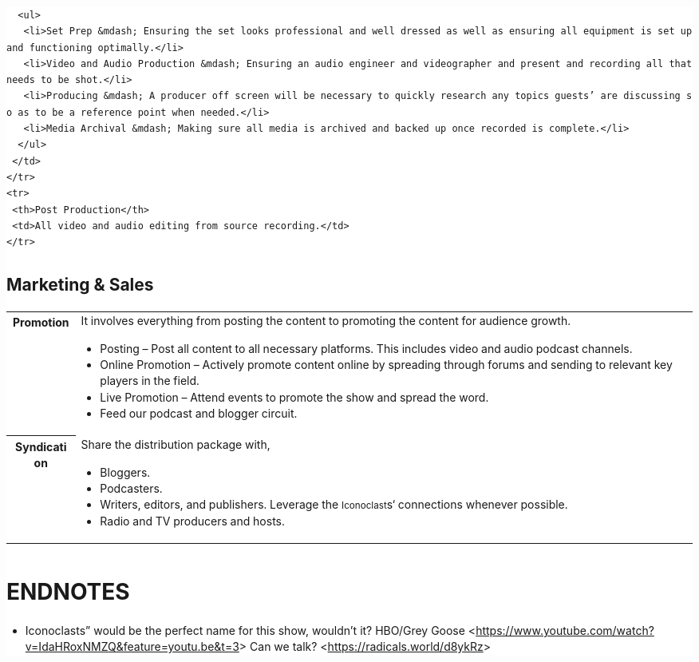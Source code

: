       <ul>
       <li>Set Prep &mdash; Ensuring the set looks professional and well dressed as well as ensuring all equipment is set up and functioning optimally.</li>
       <li>Video and Audio Production &mdash; Ensuring an audio engineer and videographer and present and recording all that needs to be shot.</li>
       <li>Producing &mdash; A producer off screen will be necessary to quickly research any topics guests’ are discussing so as to be a reference point when needed.</li>
       <li>Media Archival &mdash; Making sure all media is archived and backed up once recorded is complete.</li>
      </ul>
     </td>
    </tr>
    <tr>
     <th>Post Production</th>
     <td>All video and audio editing from source recording.</td>
    </tr>
   </table>
  </div>
 <h2>Marketing & Sales</h2>
  <div class='_center'>
   <table class='_h2table'>
    <tr>
     <th>Promotion</th>
     <td>It involves everything from posting the content to promoting the content for audience growth.
      <ul>
       <li>Posting – Post all content to all necessary platforms. This includes video and audio podcast channels.</li>
       <li>Online Promotion – Actively promote content online by spreading through forums and sending to relevant key  players in the field.</li>
       <li>Live Promotion – Attend events to promote the show and spread the word.</li>
       <li>Feed our podcast and blogger circuit.</li>
      </ul>
     </td>
    </tr>
    <tr>
     <th>Syndication</th>
     <td>Share the distribution package with,
      <ul>
       <li>Bloggers.</li>
       <li>Podcasters.</li>
       <li>Writers, editors, and publishers. Leverage the <span style="font-size:smaller; ">Iconoclast</span>s&lsquo; connections whenever possible.</li>
       <li>Radio and TV producers and hosts.</li>
      </ul>
     </td>
    </tr>
  </table>
 </div>

<h1 class="_section">ENDNOTES</h1>
 <ul>
  <li id="en01">
   <p class="_list-item">
    Iconoclasts” would be the perfect name for this show, wouldn&rsquo;t it?
    HBO/Grey Goose
    &lt;<a href="https://www.youtube.com/watch?v=IdaHRoxNMZQ&feature=youtu.be&t=3" target='_blank'>https://www.youtube.com/watch?v=IdaHRoxNMZQ&feature=youtu.be&t=3</a>&gt;
    Can we talk?
    &lt;<a href="https://radicals.world/d8ykRz" target='_blank'>https://radicals.world/d8ykRz</a>&gt;